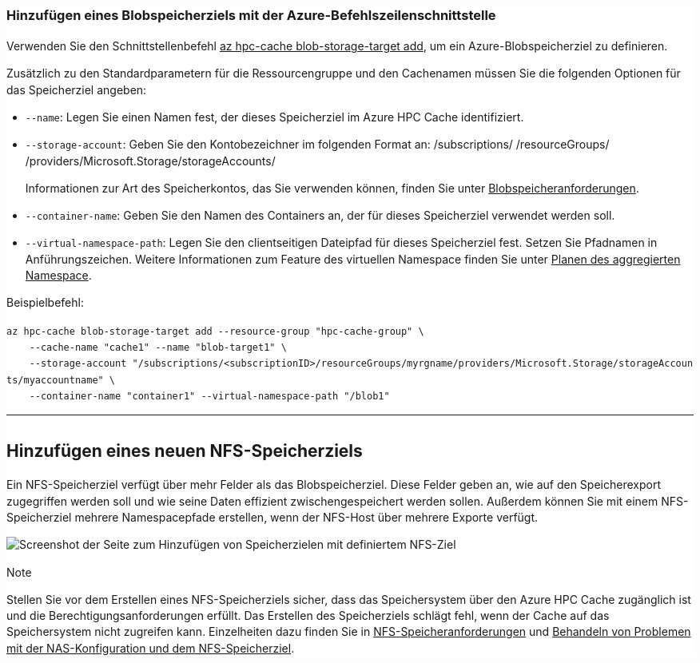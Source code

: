 ### <a name="add-a-blob-storage-target-with-azure-cli"></a>Hinzufügen eines Blobspeicherziels mit der Azure-Befehlszeilenschnittstelle

Verwenden Sie den Schnittstellenbefehl [az hpc-cache blob-storage-target add](/cli/azure/ext/hpc-cache/hpc-cache/blob-storage-target#ext-hpc-cache-az-hpc-cache-blob-storage-target-add), um ein Azure-Blobspeicherziel zu definieren.

Zusätzlich zu den Standardparametern für die Ressourcengruppe und den Cachenamen müssen Sie die folgenden Optionen für das Speicherziel angeben:

* ``--name``: Legen Sie einen Namen fest, der dieses Speicherziel im Azure HPC Cache identifiziert.

* ``--storage-account``: Geben Sie den Kontobezeichner im folgenden Format an: /subscriptions/ *<Abonnement-ID>* /resourceGroups/ *<Speicherressourcengruppe>* /providers/Microsoft.Storage/storageAccounts/ *<Kontoname>*

  Informationen zur Art des Speicherkontos, das Sie verwenden können, finden Sie unter [Blobspeicheranforderungen](hpc-cache-prerequisites.md#blob-storage-requirements).

* ``--container-name``: Geben Sie den Namen des Containers an, der für dieses Speicherziel verwendet werden soll.

* ``--virtual-namespace-path``: Legen Sie den clientseitigen Dateipfad für dieses Speicherziel fest. Setzen Sie Pfadnamen in Anführungszeichen. Weitere Informationen zum Feature des virtuellen Namespace finden Sie unter [Planen des aggregierten Namespace](hpc-cache-namespace.md).

Beispielbefehl:

```azurecli
az hpc-cache blob-storage-target add --resource-group "hpc-cache-group" \
    --cache-name "cache1" --name "blob-target1" \
    --storage-account "/subscriptions/<subscriptionID>/resourceGroups/myrgname/providers/Microsoft.Storage/storageAccounts/myaccountname" \
    --container-name "container1" --virtual-namespace-path "/blob1"
```

---

## <a name="add-a-new-nfs-storage-target"></a>Hinzufügen eines neuen NFS-Speicherziels

Ein NFS-Speicherziel verfügt über mehr Felder als das Blobspeicherziel. Diese Felder geben an, wie auf den Speicherexport zugegriffen werden soll und wie seine Daten effizient zwischengespeichert werden sollen. Außerdem können Sie mit einem NFS-Speicherziel mehrere Namespacepfade erstellen, wenn der NFS-Host über mehrere Exporte verfügt.

![Screenshot der Seite zum Hinzufügen von Speicherzielen mit definiertem NFS-Ziel](media/add-nfs-target.png)

> [!NOTE]
> Stellen Sie vor dem Erstellen eines NFS-Speicherziels sicher, dass das Speichersystem über den Azure HPC Cache zugänglich ist und die Berechtigungsanforderungen erfüllt. Das Erstellen des Speicherziels schlägt fehl, wenn der Cache auf das Speichersystem nicht zugreifen kann. Einzelheiten dazu finden Sie in [NFS-Speicheranforderungen](hpc-cache-prerequisites.md#nfs-storage-requirements) und [Behandeln von Problemen mit der NAS-Konfiguration und dem NFS-Speicherziel](troubleshoot-nas.md).
